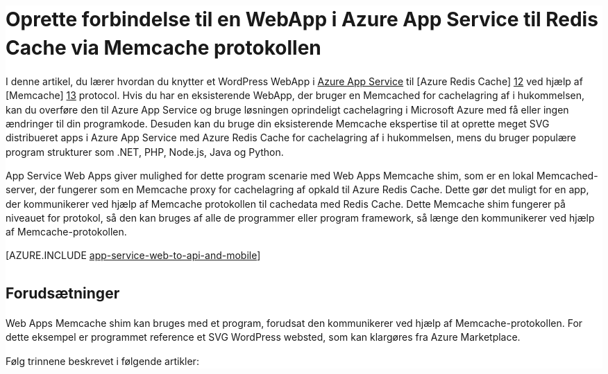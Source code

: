 <properties
    pageTitle="Oprette forbindelse til en WebApp i Azure App Service til Redis Cache via Memcache protokollen | Microsoft Azure"
    description="Forbinde en WebApp i Azure App service til Redis Cache ved hjælp af Memcache protokollen"
    services="app-service\web"
    documentationCenter="php"
    authors="SyntaxC4"
    manager="wpickett"
    editor="riande"/>

<tags
    ms.service="app-service-web"
    ms.devlang="php"
    ms.topic="get-started-article"
    ms.tgt_pltfrm="windows"
    ms.workload="na"
    ms.date="02/29/2016"
    ms.author="cfowler"/>

# <a name="connect-a-web-app-in-azure-app-service-to-redis-cache-via-the-memcache-protocol"></a>Oprette forbindelse til en WebApp i Azure App Service til Redis Cache via Memcache protokollen

I denne artikel, du lærer hvordan du knytter et WordPress WebApp i [Azure App Service](http://go.microsoft.com/fwlink/?LinkId=529714) til [Azure Redis Cache] [ 12] ved hjælp af [Memcache] [ 13] protocol. Hvis du har en eksisterende WebApp, der bruger en Memcached for cachelagring af i hukommelsen, kan du overføre den til Azure App Service og bruge løsningen oprindeligt cachelagring i Microsoft Azure med få eller ingen ændringer til din programkode. Desuden kan du bruge din eksisterende Memcache ekspertise til at oprette meget SVG distribueret apps i Azure App Service med Azure Redis Cache for cachelagring af i hukommelsen, mens du bruger populære program strukturer som .NET, PHP, Node.js, Java og Python.  

App Service Web Apps giver mulighed for dette program scenarie med Web Apps Memcache shim, som er en lokal Memcached-server, der fungerer som en Memcache proxy for cachelagring af opkald til Azure Redis Cache. Dette gør det muligt for en app, der kommunikerer ved hjælp af Memcache protokollen til cachedata med Redis Cache. Dette Memcache shim fungerer på niveauet for protokol, så den kan bruges af alle de programmer eller program framework, så længe den kommunikerer ved hjælp af Memcache-protokollen.

[AZURE.INCLUDE [app-service-web-to-api-and-mobile](../../includes/app-service-web-to-api-and-mobile.md)] 

## <a name="prerequisites"></a>Forudsætninger

Web Apps Memcache shim kan bruges med et program, forudsat den kommunikerer ved hjælp af Memcache-protokollen. For dette eksempel er programmet reference et SVG WordPress websted, som kan klargøres fra Azure Marketplace.

Følg trinnene beskrevet i følgende artikler:


[0]: ../redis-cache/cache-dotnet-how-to-use-azure-redis-cache.md#create-a-cache
[1]: http://bit.ly/1t0KxBQ
[2]: http://manage.windowsazure.com
[3]: http://portal.azure.com
[4]: ../powershell-install-configure.md
[5]: /downloads
[6]: http://pecl.php.net
[7]: http://pecl.php.net/package/memcache
[8]: http://blog.syntaxc4.net/post/2015/02/05/how-to-enable-a-site-extension-in-azure-websites.aspx
[9]: http://redis.io/download#installation
[10]: https://social.msdn.microsoft.com/Forums/home?forum=windowsazurewebsitespreview
[11]: http://stackoverflow.com/questions/tagged/azure-web-sites
[12]: /services/cache/
[13]: http://memcached.org